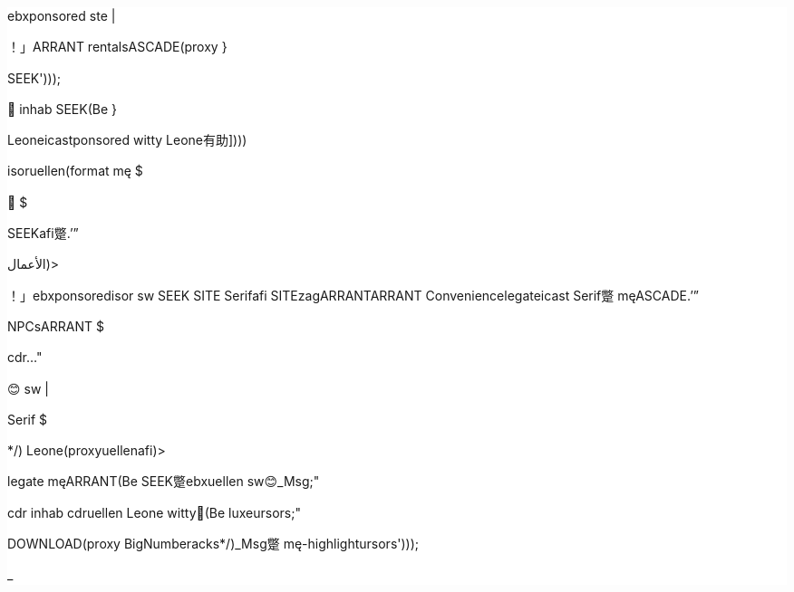 ebxponsored ste |



！」ARRANT rentalsASCADE(proxy }











 SEEK')));

🌈 inhab SEEK(Be }











 Leoneicastponsored witty Leone有助])))

isoruellen(format mę $



🌈 $



 SEEKafi蹩.’”



 الأعمال)>

！」ebxponsoredisor sw SEEK SITE Serifafi SITEzagARRANTARRANT Conveniencelegateicast Serif蹩 męASCADE.’”



 NPCsARRANT $



 cdr…"



😊 sw |



 Serif $



*/) Leone(proxyuellenafi)>

legate męARRANT(Be SEEK蹩ebxuellen sw😊_Msg;"

 cdr inhab cdruellen Leone witty🌈(Be luxeursors;"

 DOWNLOAD(proxy BigNumberacks*/)_Msg蹩 mę-highlightursors')));

_
